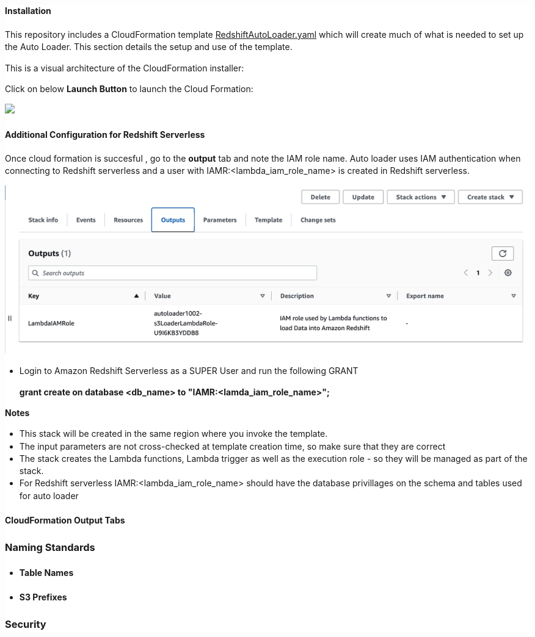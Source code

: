 
#### Installation 

This repository includes a CloudFormation template [RedshiftAutoLoader.yaml](https://redshift-demos.s3.amazonaws.com/redshift-loader/redshift-s3-data-autoloader.yaml) which will create much of what is needed to set up the Auto Loader. This section details the setup and use of the template.

This is a visual architecture of the CloudFormation installer:


 
Click on below **Launch Button** to launch the Cloud Formation:

[<img src="https://s3.amazonaws.com/cloudformation-examples/cloudformation-launch-stack.png" target=\”_blank\”>](https://console.aws.amazon.com/cloudformation/home?#/stacks/new?stackName=RedshiftLoader&templateURL=https://redshift-demos.s3.amazonaws.com/redshift-loader/redshift-s3-data-autoloader.yaml
)

#### Additional Configuration for Redshift Serverless

Once cloud formation is succesful , go to the **output** tab and note the IAM role name. Auto loader uses IAM authentication when connecting to Redshift serverless and a user with IAMR:<lambda_iam_role_name> is created in Redshift serverless. 

![CFN output](/Redshift-Loader/Images/cfn_lambda_role.png)


- Login to Amazon Redshift Serverless as a SUPER User and run the following GRANT 
   
   **grant create on database <db_name> to "IAMR:<lamda_iam_role_name>";**

**Notes**

- This stack will be created in the same region where you invoke the template.
- The input parameters are not cross-checked at template creation time, so make sure that they are correct
- The stack creates the Lambda functions, Lambda trigger as well as the execution role - so they will be managed as part of the stack. 
- For Redshift serverless IAMR:<lambda_iam_role_name> should have the database privillages on the schema and tables used for auto loader


#### CloudFormation Output Tabs

### Naming Standards
- #### Table Names
- #### S3 Prefixes
### Security
